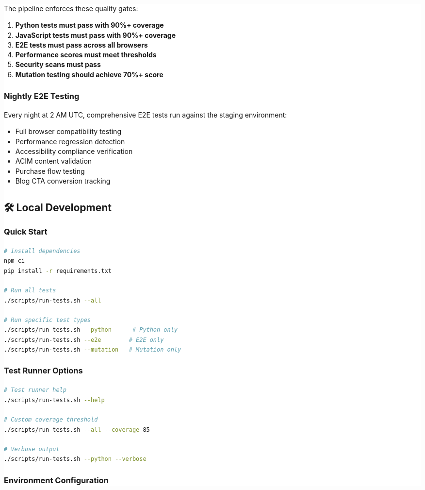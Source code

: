 The pipeline enforces these quality gates:

1. **Python tests must pass with 90%+ coverage**
2. **JavaScript tests must pass with 90%+ coverage**  
3. **E2E tests must pass across all browsers**
4. **Performance scores must meet thresholds**
5. **Security scans must pass**
6. **Mutation testing should achieve 70%+ score**

### Nightly E2E Testing

Every night at 2 AM UTC, comprehensive E2E tests run against the staging environment:

- Full browser compatibility testing
- Performance regression detection
- Accessibility compliance verification
- ACIM content validation
- Purchase flow testing
- Blog CTA conversion tracking

## 🛠 Local Development

### Quick Start

```bash
# Install dependencies
npm ci
pip install -r requirements.txt

# Run all tests
./scripts/run-tests.sh --all

# Run specific test types
./scripts/run-tests.sh --python      # Python only
./scripts/run-tests.sh --e2e        # E2E only
./scripts/run-tests.sh --mutation   # Mutation only
```

### Test Runner Options

```bash
# Test runner help
./scripts/run-tests.sh --help

# Custom coverage threshold
./scripts/run-tests.sh --all --coverage 85

# Verbose output
./scripts/run-tests.sh --python --verbose
```

### Environment Configuration
